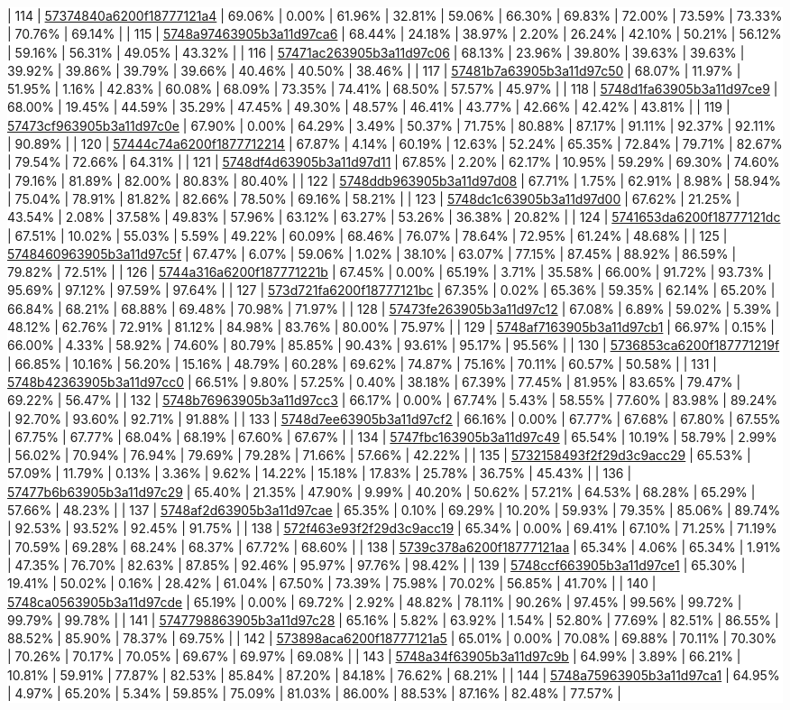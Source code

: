 | 114 | [57374840a6200f18777121a4](../submissions/57374840a6200f18777121a4) | 69.06% | 0.00% | 61.96% | 32.81% | 59.06% | 66.30% | 69.83% | 72.00% | 73.59% | 73.33% | 70.76% | 69.14% |
| 115 | [5748a97463905b3a11d97ca6](../submissions/5748a97463905b3a11d97ca6) | 68.44% | 24.18% | 38.97% | 2.20% | 26.24% | 42.10% | 50.21% | 56.12% | 59.16% | 56.31% | 49.05% | 43.32% |
| 116 | [57471ac263905b3a11d97c06](../submissions/57471ac263905b3a11d97c06) | 68.13% | 23.96% | 39.80% | 39.63% | 39.63% | 39.92% | 39.86% | 39.79% | 39.66% | 40.46% | 40.50% | 38.46% |
| 117 | [57481b7a63905b3a11d97c50](../submissions/57481b7a63905b3a11d97c50) | 68.07% | 11.97% | 51.95% | 1.16% | 42.83% | 60.08% | 68.09% | 73.35% | 74.41% | 68.50% | 57.57% | 45.97% |
| 118 | [5748d1fa63905b3a11d97ce9](../submissions/5748d1fa63905b3a11d97ce9) | 68.00% | 19.45% | 44.59% | 35.29% | 47.45% | 49.30% | 48.57% | 46.41% | 43.77% | 42.66% | 42.42% | 43.81% |
| 119 | [57473cf963905b3a11d97c0e](../submissions/57473cf963905b3a11d97c0e) | 67.90% | 0.00% | 64.29% | 3.49% | 50.37% | 71.75% | 80.88% | 87.17% | 91.11% | 92.37% | 92.11% | 90.89% |
| 120 | [57444c74a6200f1877712214](../submissions/57444c74a6200f1877712214) | 67.87% | 4.14% | 60.19% | 12.63% | 52.24% | 65.35% | 72.84% | 79.71% | 82.67% | 79.54% | 72.66% | 64.31% |
| 121 | [5748df4d63905b3a11d97d11](../submissions/5748df4d63905b3a11d97d11) | 67.85% | 2.20% | 62.17% | 10.95% | 59.29% | 69.30% | 74.60% | 79.16% | 81.89% | 82.00% | 80.83% | 80.40% |
| 122 | [5748ddb963905b3a11d97d08](../submissions/5748ddb963905b3a11d97d08) | 67.71% | 1.75% | 62.91% | 8.98% | 58.94% | 75.04% | 78.91% | 81.82% | 82.66% | 78.50% | 69.16% | 58.21% |
| 123 | [5748dc1c63905b3a11d97d00](../submissions/5748dc1c63905b3a11d97d00) | 67.62% | 21.25% | 43.54% | 2.08% | 37.58% | 49.83% | 57.96% | 63.12% | 63.27% | 53.26% | 36.38% | 20.82% |
| 124 | [5741653da6200f18777121dc](../submissions/5741653da6200f18777121dc) | 67.51% | 10.02% | 55.03% | 5.59% | 49.22% | 60.09% | 68.46% | 76.07% | 78.64% | 72.95% | 61.24% | 48.68% |
| 125 | [5748460963905b3a11d97c5f](../submissions/5748460963905b3a11d97c5f) | 67.47% | 6.07% | 59.06% | 1.02% | 38.10% | 63.07% | 77.15% | 87.45% | 88.92% | 86.59% | 79.82% | 72.51% |
| 126 | [5744a316a6200f187771221b](../submissions/5744a316a6200f187771221b) | 67.45% | 0.00% | 65.19% | 3.71% | 35.58% | 66.00% | 91.72% | 93.73% | 95.69% | 97.12% | 97.59% | 97.64% |
| 127 | [573d721fa6200f18777121bc](../submissions/573d721fa6200f18777121bc) | 67.35% | 0.02% | 65.36% | 59.35% | 62.14% | 65.20% | 66.84% | 68.21% | 68.88% | 69.48% | 70.98% | 71.97% |
| 128 | [57473fe263905b3a11d97c12](../submissions/57473fe263905b3a11d97c12) | 67.08% | 6.89% | 59.02% | 5.39% | 48.12% | 62.76% | 72.91% | 81.12% | 84.98% | 83.76% | 80.00% | 75.97% |
| 129 | [5748af7163905b3a11d97cb1](../submissions/5748af7163905b3a11d97cb1) | 66.97% | 0.15% | 66.00% | 4.33% | 58.92% | 74.60% | 80.79% | 85.85% | 90.43% | 93.61% | 95.17% | 95.56% |
| 130 | [5736853ca6200f187771219f](../submissions/5736853ca6200f187771219f) | 66.85% | 10.16% | 56.20% | 15.16% | 48.79% | 60.28% | 69.62% | 74.87% | 75.16% | 70.11% | 60.57% | 50.58% |
| 131 | [5748b42363905b3a11d97cc0](../submissions/5748b42363905b3a11d97cc0) | 66.51% | 9.80% | 57.25% | 0.40% | 38.18% | 67.39% | 77.45% | 81.95% | 83.65% | 79.47% | 69.22% | 56.47% |
| 132 | [5748b76963905b3a11d97cc3](../submissions/5748b76963905b3a11d97cc3) | 66.17% | 0.00% | 67.74% | 5.43% | 58.55% | 77.60% | 83.98% | 89.24% | 92.70% | 93.60% | 92.71% | 91.88% |
| 133 | [5748d7ee63905b3a11d97cf2](../submissions/5748d7ee63905b3a11d97cf2) | 66.16% | 0.00% | 67.77% | 67.68% | 67.80% | 67.55% | 67.75% | 67.77% | 68.04% | 68.19% | 67.60% | 67.67% |
| 134 | [5747fbc163905b3a11d97c49](../submissions/5747fbc163905b3a11d97c49) | 65.54% | 10.19% | 58.79% | 2.99% | 56.02% | 70.94% | 76.94% | 79.69% | 79.28% | 71.66% | 57.66% | 42.22% |
| 135 | [5732158493f2f29d3c9acc29](../submissions/5732158493f2f29d3c9acc29) | 65.53% | 57.09% | 11.79% | 0.13% | 3.36% | 9.62% | 14.22% | 15.18% | 17.83% | 25.78% | 36.75% | 45.43% |
| 136 | [57477b6b63905b3a11d97c29](../submissions/57477b6b63905b3a11d97c29) | 65.40% | 21.35% | 47.90% | 9.99% | 40.20% | 50.62% | 57.21% | 64.53% | 68.28% | 65.29% | 57.66% | 48.23% |
| 137 | [5748af2d63905b3a11d97cae](../submissions/5748af2d63905b3a11d97cae) | 65.35% | 0.10% | 69.29% | 10.20% | 59.93% | 79.35% | 85.06% | 89.74% | 92.53% | 93.52% | 92.45% | 91.75% |
| 138 | [572f463e93f2f29d3c9acc19](../submissions/572f463e93f2f29d3c9acc19) | 65.34% | 0.00% | 69.41% | 67.10% | 71.25% | 71.19% | 70.59% | 69.28% | 68.24% | 68.37% | 67.72% | 68.60% |
| 138 | [5739c378a6200f18777121aa](../submissions/5739c378a6200f18777121aa) | 65.34% | 4.06% | 65.34% | 1.91% | 47.35% | 76.70% | 82.63% | 87.85% | 92.46% | 95.97% | 97.76% | 98.42% |
| 139 | [5748ccf663905b3a11d97ce1](../submissions/5748ccf663905b3a11d97ce1) | 65.30% | 19.41% | 50.02% | 0.16% | 28.42% | 61.04% | 67.50% | 73.39% | 75.98% | 70.02% | 56.85% | 41.70% |
| 140 | [5748ca0563905b3a11d97cde](../submissions/5748ca0563905b3a11d97cde) | 65.19% | 0.00% | 69.72% | 2.92% | 48.82% | 78.11% | 90.26% | 97.45% | 99.56% | 99.72% | 99.79% | 99.78% |
| 141 | [5747798863905b3a11d97c28](../submissions/5747798863905b3a11d97c28) | 65.16% | 5.82% | 63.92% | 1.54% | 52.80% | 77.69% | 82.51% | 86.55% | 88.52% | 85.90% | 78.37% | 69.75% |
| 142 | [573898aca6200f18777121a5](../submissions/573898aca6200f18777121a5) | 65.01% | 0.00% | 70.08% | 69.88% | 70.11% | 70.30% | 70.26% | 70.17% | 70.05% | 69.67% | 69.97% | 69.08% |
| 143 | [5748a34f63905b3a11d97c9b](../submissions/5748a34f63905b3a11d97c9b) | 64.99% | 3.89% | 66.21% | 10.81% | 59.91% | 77.87% | 82.53% | 85.84% | 87.20% | 84.18% | 76.62% | 68.21% |
| 144 | [5748a75963905b3a11d97ca1](../submissions/5748a75963905b3a11d97ca1) | 64.95% | 4.97% | 65.20% | 5.34% | 59.85% | 75.09% | 81.03% | 86.00% | 88.53% | 87.16% | 82.48% | 77.57% |